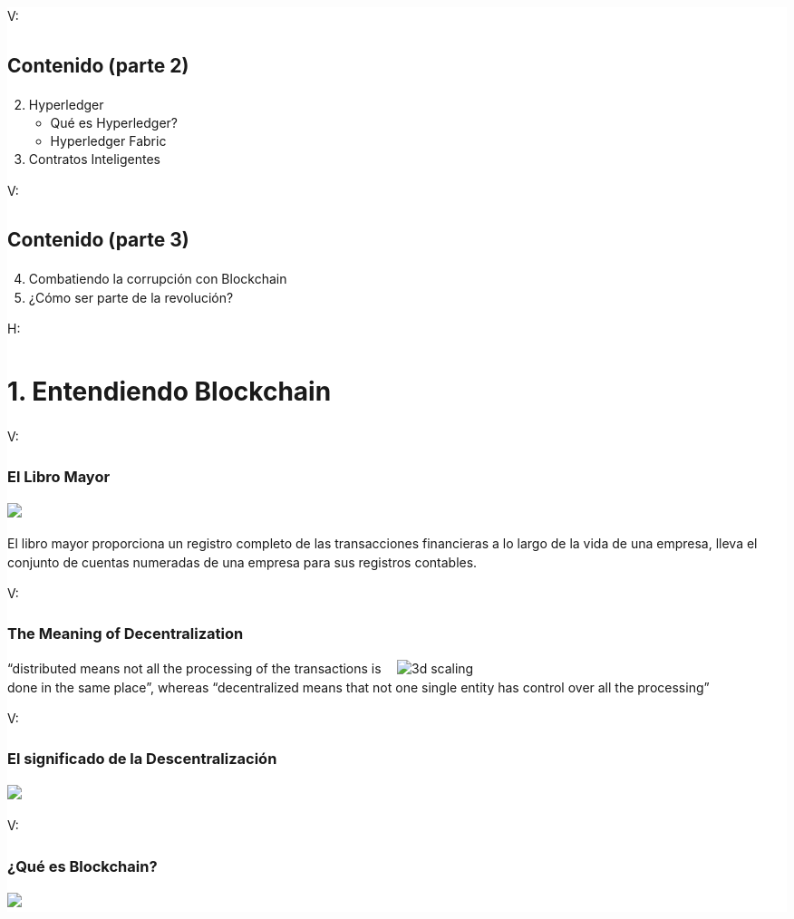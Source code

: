 
V:
## Contenido (parte 2)

 2. Hyperledger 
    * Qué es Hyperledger?
    * Hyperledger Fabric
 3. Contratos Inteligentes

V:
## Contenido (parte 3)
4. Combatiendo la corrupción con Blockchain
5. ¿Cómo ser parte de la revolución?







H:

# 1. Entendiendo Blockchain



V:
### El Libro Mayor
<img src="src/general_ledger.jpg" width="40%" height style="float: center">

El libro mayor proporciona un registro completo de las transacciones financieras a lo largo de la vida de una empresa, lleva el conjunto de cuentas numeradas de una empresa para sus registros contables.

V:
### The Meaning of Decentralization



<img src="src/decentralised.png" alt="3d scaling" width="50%" style="float: right">


“distributed means not all the processing of the transactions is done in the same place”, whereas “decentralized means that not one single entity has control over all the processing”

V:
### El significado de la Descentralización
<img src="src/trust_evolution.jpg" width="50%" height style="float: center">

V:
### ¿Qué es Blockchain?

<img src="src/blockchain.jpg" width="45%" height style="float: center">

